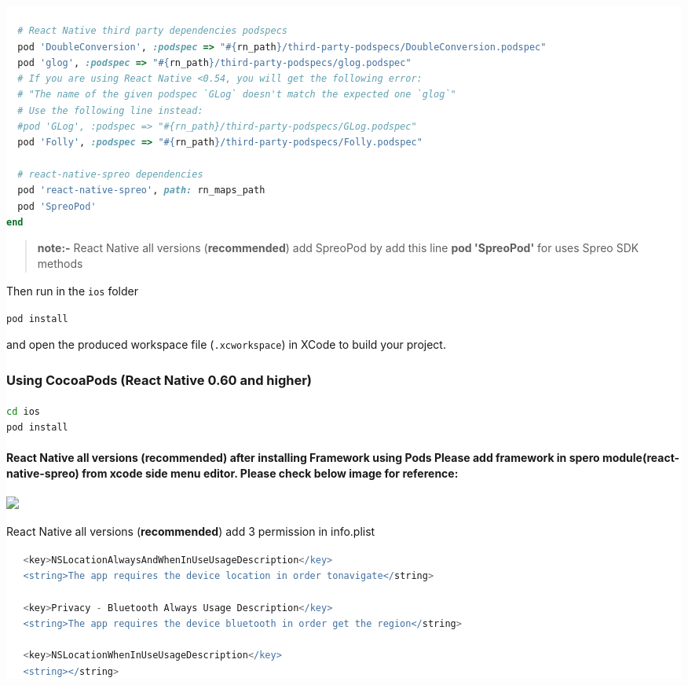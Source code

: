 ```ruby

  # React Native third party dependencies podspecs
  pod 'DoubleConversion', :podspec => "#{rn_path}/third-party-podspecs/DoubleConversion.podspec"
  pod 'glog', :podspec => "#{rn_path}/third-party-podspecs/glog.podspec"
  # If you are using React Native <0.54, you will get the following error:
  # "The name of the given podspec `GLog` doesn't match the expected one `glog`"
  # Use the following line instead:
  #pod 'GLog', :podspec => "#{rn_path}/third-party-podspecs/GLog.podspec"
  pod 'Folly', :podspec => "#{rn_path}/third-party-podspecs/Folly.podspec"

  # react-native-spreo dependencies
  pod 'react-native-spreo', path: rn_maps_path
  pod 'SpreoPod'
end

```
>**note:-** React Native all versions (**recommended**)  add SpreoPod by add this line  **pod 'SpreoPod'** for uses Spreo SDK methods


Then run in the `ios` folder

```sh
pod install 
```

and open the produced workspace file (`.xcworkspace`) in XCode to build your project.

### Using CocoaPods (React Native 0.60 and higher)

```sh
cd ios
pod install
```


#### React Native all versions (**recommended**) after installing Framework using Pods Please add framework in spero module(react-native-spreo) from xcode side menu editor. Please check below image for reference:

![](https://i.ibb.co/WFj456x/IOS-Integration.png)


React Native all versions (**recommended**)  add 3 permission in info.plist
 ```groovy
    <key>NSLocationAlwaysAndWhenInUseUsageDescription</key>
    <string>The app requires the device location in order tonavigate</string>

    <key>Privacy - Bluetooth Always Usage Description</key>
    <string>The app requires the device bluetooth in order get the region</string>
    
    <key>NSLocationWhenInUseUsageDescription</key>
    <string></string>
```
